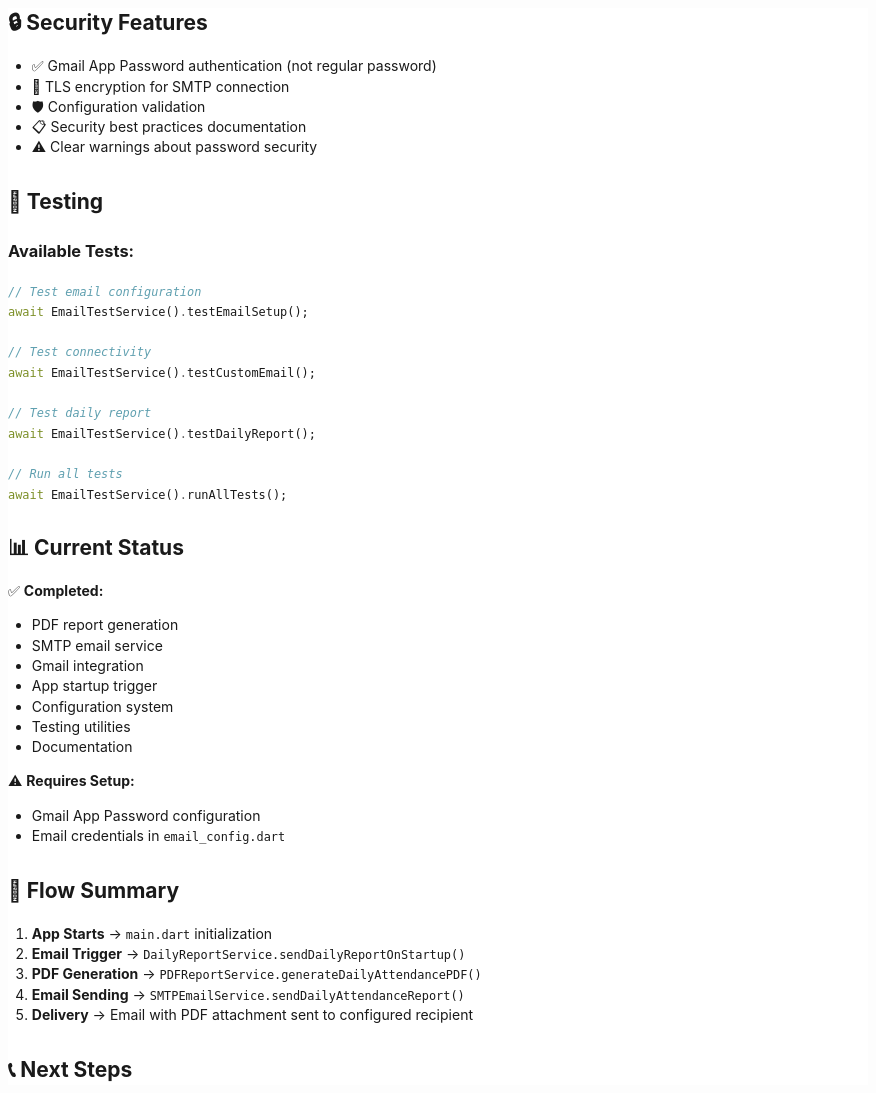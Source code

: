 ## 🔒 Security Features

- ✅ Gmail App Password authentication (not regular password)
- 🔐 TLS encryption for SMTP connection
- 🛡️ Configuration validation
- 📋 Security best practices documentation
- ⚠️ Clear warnings about password security

## 🧪 Testing

### **Available Tests:**
```dart
// Test email configuration
await EmailTestService().testEmailSetup();

// Test connectivity
await EmailTestService().testCustomEmail();

// Test daily report
await EmailTestService().testDailyReport();

// Run all tests
await EmailTestService().runAllTests();
```

## 📊 Current Status

✅ **Completed:**
- PDF report generation
- SMTP email service
- Gmail integration
- App startup trigger
- Configuration system
- Testing utilities
- Documentation

⚠️ **Requires Setup:**
- Gmail App Password configuration
- Email credentials in `email_config.dart`

## 🔄 Flow Summary

1. **App Starts** → `main.dart` initialization
2. **Email Trigger** → `DailyReportService.sendDailyReportOnStartup()`
3. **PDF Generation** → `PDFReportService.generateDailyAttendancePDF()`
4. **Email Sending** → `SMTPEmailService.sendDailyAttendanceReport()`
5. **Delivery** → Email with PDF attachment sent to configured recipient

## 📞 Next Steps

